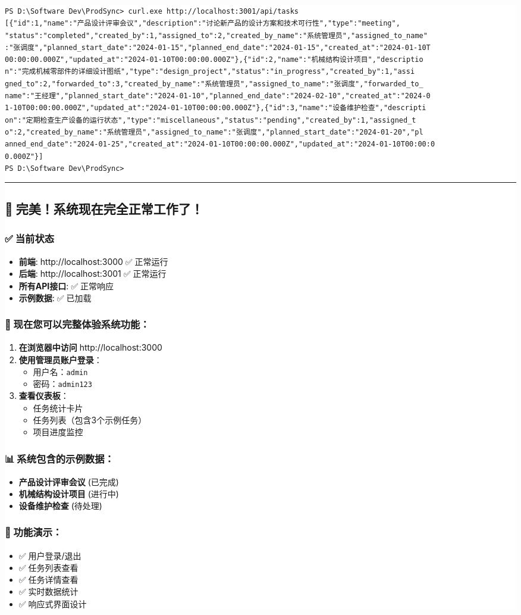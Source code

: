 ```
PS D:\Software Dev\ProdSync> curl.exe http://localhost:3001/api/tasks
[{"id":1,"name":"产品设计评审会议","description":"讨论新产品的设计方案和技术可行性","type":"meeting",
"status":"completed","created_by":1,"assigned_to":2,"created_by_name":"系统管理员","assigned_to_name"
:"张调度","planned_start_date":"2024-01-15","planned_end_date":"2024-01-15","created_at":"2024-01-10T
00:00:00.000Z","updated_at":"2024-01-10T00:00:00.000Z"},{"id":2,"name":"机械结构设计项目","descriptio
n":"完成机械零部件的详细设计图纸","type":"design_project","status":"in_progress","created_by":1,"assi
gned_to":2,"forwarded_to":3,"created_by_name":"系统管理员","assigned_to_name":"张调度","forwarded_to_
name":"王经理","planned_start_date":"2024-01-10","planned_end_date":"2024-02-10","created_at":"2024-0
1-10T00:00:00.000Z","updated_at":"2024-01-10T00:00:00.000Z"},{"id":3,"name":"设备维护检查","descripti
on":"定期检查生产设备的运行状态","type":"miscellaneous","status":"pending","created_by":1,"assigned_t
o":2,"created_by_name":"系统管理员","assigned_to_name":"张调度","planned_start_date":"2024-01-20","pl
anned_end_date":"2024-01-25","created_at":"2024-01-10T00:00:00.000Z","updated_at":"2024-01-10T00:00:0
0.000Z"}]
PS D:\Software Dev\ProdSync>
```

---

## 🎉 完美！系统现在完全正常工作了！

### ✅ 当前状态
- **前端**: http://localhost:3000 ✅ 正常运行
- **后端**: http://localhost:3001 ✅ 正常运行
- **所有API接口**: ✅ 正常响应
- **示例数据**: ✅ 已加载

### 🚀 现在您可以完整体验系统功能：

1. **在浏览器中访问** http://localhost:3000
2. **使用管理员账户登录**：
   - 用户名：`admin`
   - 密码：`admin123`
3. **查看仪表板**：
   - 任务统计卡片
   - 任务列表（包含3个示例任务）
   - 项目进度监控

### 📊 系统包含的示例数据：
- **产品设计评审会议** (已完成)
- **机械结构设计项目** (进行中)
- **设备维护检查** (待处理)

### 🎯 功能演示：
- ✅ 用户登录/退出
- ✅ 任务列表查看
- ✅ 任务详情查看
- ✅ 实时数据统计
- ✅ 响应式界面设计
